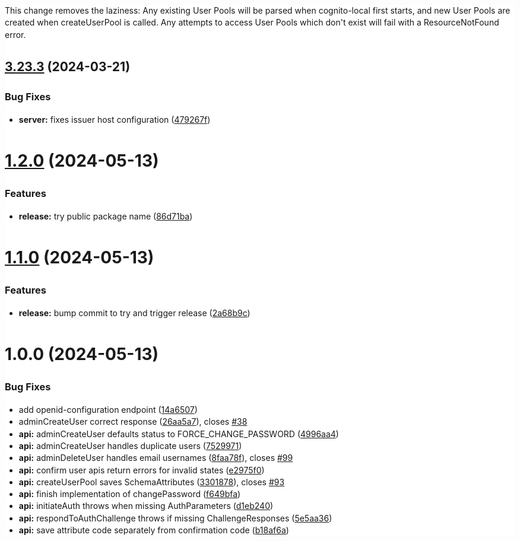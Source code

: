 This change removes the laziness: Any existing User Pools will be parsed
when cognito-local first starts, and new User Pools are created when
createUserPool is called. Any attempts to access User Pools which don't
exist will fail with a ResourceNotFound error.

## [3.23.3](https://github.com/jagregory/cognito-local/compare/v3.23.2...v3.23.3) (2024-03-21)

### Bug Fixes

* **server:** fixes issuer host configuration ([479267f](https://github.com/michaelruocco/cognito-local/commit/479267fe82c4815abc643ff658e529fb36568367))

# [1.2.0](https://github.com/michaelruocco/cognito-local/compare/v1.1.0...v1.2.0) (2024-05-13)


### Features

* **release:** try public package name ([86d71ba](https://github.com/michaelruocco/cognito-local/commit/86d71ba6174c04ee70caa0cef8f9f40a3ef7607e))

# [1.1.0](https://github.com/michaelruocco/cognito-local/compare/v1.0.0...v1.1.0) (2024-05-13)


### Features

* **release:** bump commit to try and trigger release ([2a68b9c](https://github.com/michaelruocco/cognito-local/commit/2a68b9c30a7c96e4d88fc0b8f627cf078253e766))

# 1.0.0 (2024-05-13)


### Bug Fixes

* add openid-configuration endpoint ([14a6507](https://github.com/michaelruocco/cognito-local/commit/14a65070dc6fe281f60452e612057dab4975a905))
* adminCreateUser correct response ([26aa5a7](https://github.com/michaelruocco/cognito-local/commit/26aa5a7f9a0dfb3cbd279f16e5e1a751f95aa810)), closes [#38](https://github.com/michaelruocco/cognito-local/issues/38)
* **api:** adminCreateUser defaults status to FORCE_CHANGE_PASSWORD ([4996aa4](https://github.com/michaelruocco/cognito-local/commit/4996aa418395db8fcd477fb3c26047ed21a1d4ce))
* **api:** adminCreateUser handles duplicate users ([7529971](https://github.com/michaelruocco/cognito-local/commit/752997144479f66168023604ee326e48c3e31fb3))
* **api:** adminDeleteUser handles email usernames ([8faa78f](https://github.com/michaelruocco/cognito-local/commit/8faa78f0aff3f642d806aa4d38530665d6593166)), closes [#99](https://github.com/michaelruocco/cognito-local/issues/99)
* **api:** confirm user apis return errors for invalid states ([e2975f0](https://github.com/michaelruocco/cognito-local/commit/e2975f0218ea64f25024923f74bfa9a69e90fb8c))
* **api:** createUserPool saves SchemaAttributes ([3301878](https://github.com/michaelruocco/cognito-local/commit/3301878e8d45296717992c6ad566fd5b17687a49)), closes [#93](https://github.com/michaelruocco/cognito-local/issues/93)
* **api:** finish implementation of changePassword ([f649bfa](https://github.com/michaelruocco/cognito-local/commit/f649bfa8f8a14345268e3cd25560ccdbaace8a5d))
* **api:** initiateAuth throws when missing AuthParameters ([d1eb240](https://github.com/michaelruocco/cognito-local/commit/d1eb240329dca39dcda4a8d080b94cec8822b331))
* **api:** respondToAuthChallenge throws if missing ChallengeResponses ([5e5aa36](https://github.com/michaelruocco/cognito-local/commit/5e5aa36740cff3cf37ec316e8a206e5a84f3022f))
* **api:** save attribute code separately from confirmation code ([b18af6a](https://github.com/michaelruocco/cognito-local/commit/b18af6a75601c2dd9ab2f8f35c5df5fbd4bcf477))